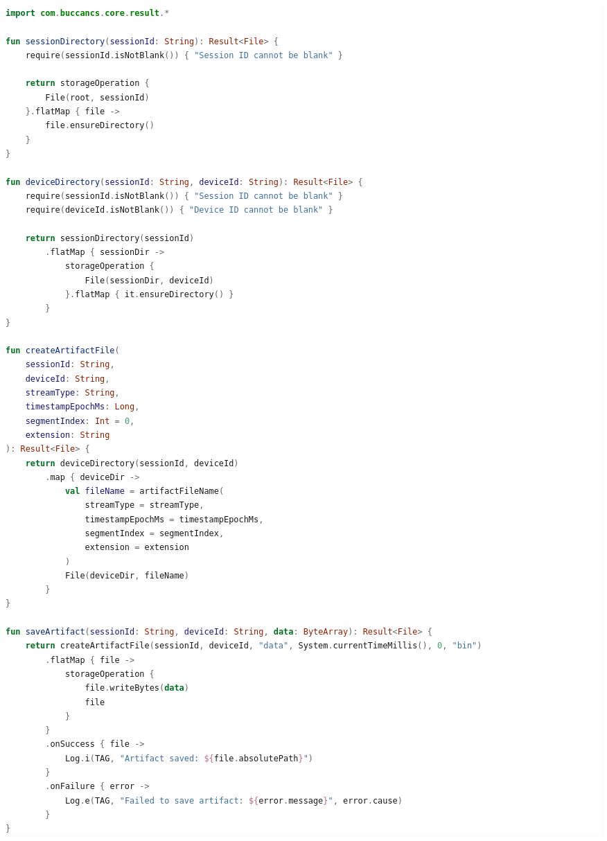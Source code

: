 ```kotlin
import com.buccancs.core.result.*

fun sessionDirectory(sessionId: String): Result<File> {
    require(sessionId.isNotBlank()) { "Session ID cannot be blank" }
    
    return storageOperation {
        File(root, sessionId)
    }.flatMap { file ->
        file.ensureDirectory()
    }
}

fun deviceDirectory(sessionId: String, deviceId: String): Result<File> {
    require(sessionId.isNotBlank()) { "Session ID cannot be blank" }
    require(deviceId.isNotBlank()) { "Device ID cannot be blank" }
    
    return sessionDirectory(sessionId)
        .flatMap { sessionDir ->
            storageOperation {
                File(sessionDir, deviceId)
            }.flatMap { it.ensureDirectory() }
        }
}

fun createArtifactFile(
    sessionId: String,
    deviceId: String,
    streamType: String,
    timestampEpochMs: Long,
    segmentIndex: Int = 0,
    extension: String
): Result<File> {
    return deviceDirectory(sessionId, deviceId)
        .map { deviceDir ->
            val fileName = artifactFileName(
                streamType = streamType,
                timestampEpochMs = timestampEpochMs,
                segmentIndex = segmentIndex,
                extension = extension
            )
            File(deviceDir, fileName)
        }
}

fun saveArtifact(sessionId: String, deviceId: String, data: ByteArray): Result<File> {
    return createArtifactFile(sessionId, deviceId, "data", System.currentTimeMillis(), 0, "bin")
        .flatMap { file ->
            storageOperation {
                file.writeBytes(data)
                file
            }
        }
        .onSuccess { file ->
            Log.i(TAG, "Artifact saved: ${file.absolutePath}")
        }
        .onFailure { error ->
            Log.e(TAG, "Failed to save artifact: ${error.message}", error.cause)
        }
}
```

